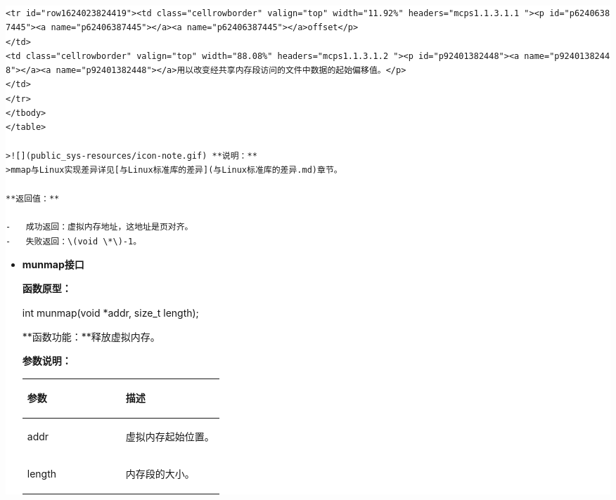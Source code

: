     <tr id="row1624023824419"><td class="cellrowborder" valign="top" width="11.92%" headers="mcps1.1.3.1.1 "><p id="p62406387445"><a name="p62406387445"></a><a name="p62406387445"></a>offset</p>
    </td>
    <td class="cellrowborder" valign="top" width="88.08%" headers="mcps1.1.3.1.2 "><p id="p92401382448"><a name="p92401382448"></a><a name="p92401382448"></a>用以改变经共享内存段访问的文件中数据的起始偏移值。</p>
    </td>
    </tr>
    </tbody>
    </table>

    >![](public_sys-resources/icon-note.gif) **说明：** 
    >mmap与Linux实现差异详见[与Linux标准库的差异](与Linux标准库的差异.md)章节。

    **返回值：**

    -   成功返回：虚拟内存地址，这地址是页对齐。
    -   失败返回：\(void \*\)-1。


-   **munmap接口**

    **函数原型：**

    int munmap\(void \*addr, size\_t length\);

    **函数功能：**释放虚拟内存。

    **参数说明：**

    <a name="table09071025134617"></a>
    <table><thead align="left"><tr id="row11908192513464"><th class="cellrowborder" valign="top" width="50%" id="mcps1.1.3.1.1"><p id="p186351516144710"><a name="p186351516144710"></a><a name="p186351516144710"></a>参数</p>
    </th>
    <th class="cellrowborder" valign="top" width="50%" id="mcps1.1.3.1.2"><p id="p1163581610472"><a name="p1163581610472"></a><a name="p1163581610472"></a>描述</p>
    </th>
    </tr>
    </thead>
    <tbody><tr id="row6908112512469"><td class="cellrowborder" valign="top" width="50%" headers="mcps1.1.3.1.1 "><p id="p10908325194614"><a name="p10908325194614"></a><a name="p10908325194614"></a>addr</p>
    </td>
    <td class="cellrowborder" valign="top" width="50%" headers="mcps1.1.3.1.2 "><p id="p209081825114610"><a name="p209081825114610"></a><a name="p209081825114610"></a>虚拟内存起始位置。</p>
    </td>
    </tr>
    <tr id="row2908725174617"><td class="cellrowborder" valign="top" width="50%" headers="mcps1.1.3.1.1 "><p id="p29084251467"><a name="p29084251467"></a><a name="p29084251467"></a>length</p>
    </td>
    <td class="cellrowborder" valign="top" width="50%" headers="mcps1.1.3.1.2 "><p id="p11908152510468"><a name="p11908152510468"></a><a name="p11908152510468"></a>内存段的大小。</p>
    </td>
    </tr>
    </tbody>
    </table>
